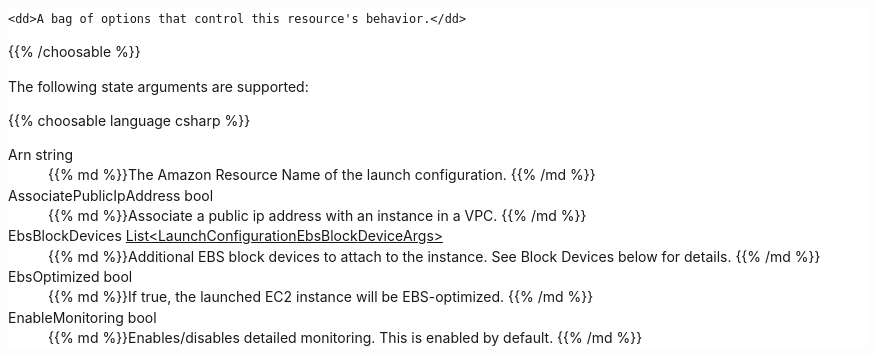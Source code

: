     <dd>A bag of options that control this resource's behavior.</dd>
</dl>

{{% /choosable %}}

The following state arguments are supported:


{{% choosable language csharp %}}
<dl class="resources-properties"><dt class="property-optional"
            title="Optional">
        <span id="state_arn_csharp">
<a data-swiftype-name="resource-property" data-swiftype-type="text" href="#state_arn_csharp" style="color: inherit; text-decoration: inherit;">Arn</a>
</span>
        <span class="property-indicator"></span>
        <span class="property-type">string</span>
    </dt>
    <dd>{{% md %}}The Amazon Resource Name of the launch configuration.
{{% /md %}}</dd><dt class="property-optional"
            title="Optional">
        <span id="state_associatepublicipaddress_csharp">
<a data-swiftype-name="resource-property" data-swiftype-type="text" href="#state_associatepublicipaddress_csharp" style="color: inherit; text-decoration: inherit;">Associate<wbr>Public<wbr>Ip<wbr>Address</a>
</span>
        <span class="property-indicator"></span>
        <span class="property-type">bool</span>
    </dt>
    <dd>{{% md %}}Associate a public ip address with an instance in a VPC.
{{% /md %}}</dd><dt class="property-optional"
            title="Optional">
        <span id="state_ebsblockdevices_csharp">
<a data-swiftype-name="resource-property" data-swiftype-type="text" href="#state_ebsblockdevices_csharp" style="color: inherit; text-decoration: inherit;">Ebs<wbr>Block<wbr>Devices</a>
</span>
        <span class="property-indicator"></span>
        <span class="property-type"><a href="#launchconfigurationebsblockdevice">List&lt;Launch<wbr>Configuration<wbr>Ebs<wbr>Block<wbr>Device<wbr>Args&gt;</a></span>
    </dt>
    <dd>{{% md %}}Additional EBS block devices to attach to the
instance.  See Block Devices below for details.
{{% /md %}}</dd><dt class="property-optional"
            title="Optional">
        <span id="state_ebsoptimized_csharp">
<a data-swiftype-name="resource-property" data-swiftype-type="text" href="#state_ebsoptimized_csharp" style="color: inherit; text-decoration: inherit;">Ebs<wbr>Optimized</a>
</span>
        <span class="property-indicator"></span>
        <span class="property-type">bool</span>
    </dt>
    <dd>{{% md %}}If true, the launched EC2 instance will be EBS-optimized.
{{% /md %}}</dd><dt class="property-optional"
            title="Optional">
        <span id="state_enablemonitoring_csharp">
<a data-swiftype-name="resource-property" data-swiftype-type="text" href="#state_enablemonitoring_csharp" style="color: inherit; text-decoration: inherit;">Enable<wbr>Monitoring</a>
</span>
        <span class="property-indicator"></span>
        <span class="property-type">bool</span>
    </dt>
    <dd>{{% md %}}Enables/disables detailed monitoring. This is enabled by default.
{{% /md %}}</dd><dt class="property-optional"
            title="Optional">
        <span id="state_ephemeralblockdevices_csharp">